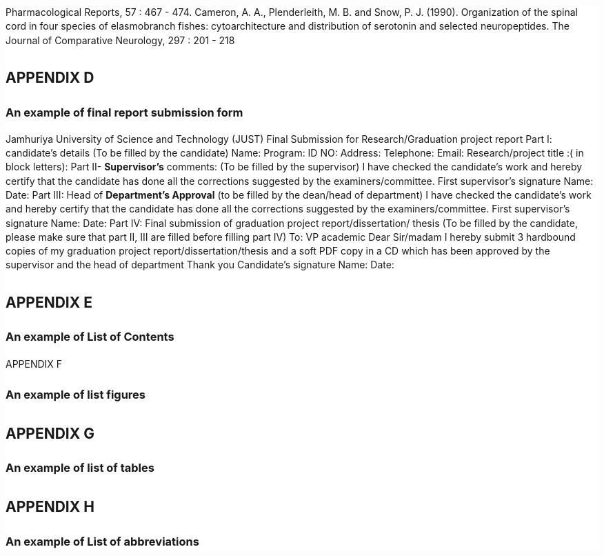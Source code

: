 Pharmacological Reports, 57 : 467 - 474.
Cameron, A. A., Plenderleith, M. B. and Snow, P. J. (1990). Organization of the spinal cord in four
species of elasmobranch fishes: cytoarchitecture and distribution of serotonin and selected
neuropeptides. The Journal of Comparative Neurology, 297 : 201 - 218

## APPENDIX D

### An example of final report submission form

Jamhuriya University of Science and Technology (JUST)
Final Submission for Research/Graduation project
report
Part I: candidate’s details
(To be filled by the candidate)
Name:
Program: ID NO:
Address:
Telephone:
Email:
Research/project title :( in block letters):
Part II- **Supervisor’s** comments:
(To be filled by the supervisor)
I have checked the candidate’s work and hereby certify that the candidate has done all the
corrections suggested by the examiners/committee.
First supervisor’s signature
Name: Date:
Part III: Head of **Department’s Approval**
(to be filled by the dean/head of department)
I have checked the candidate’s work and hereby certify that the candidate has done all the
corrections suggested by the examiners/committee.
First supervisor’s signature
Name: Date:
Part IV: Final submission of graduation project report/dissertation/ thesis
(To be filled by the candidate, please make sure that part II, III are filled before filling part IV)
To: VP academic
Dear Sir/madam
I hereby submit 3 hardbound copies of my graduation project report/dissertation/thesis and a soft
PDF copy in a CD which has been approved by the supervisor and the head of department
Thank you
Candidate’s signature
Name: Date:

## APPENDIX E

### An example of List of Contents

APPENDIX F

### An example of list figures

## APPENDIX G

### An example of list of tables

## APPENDIX H

### An example of List of abbreviations
